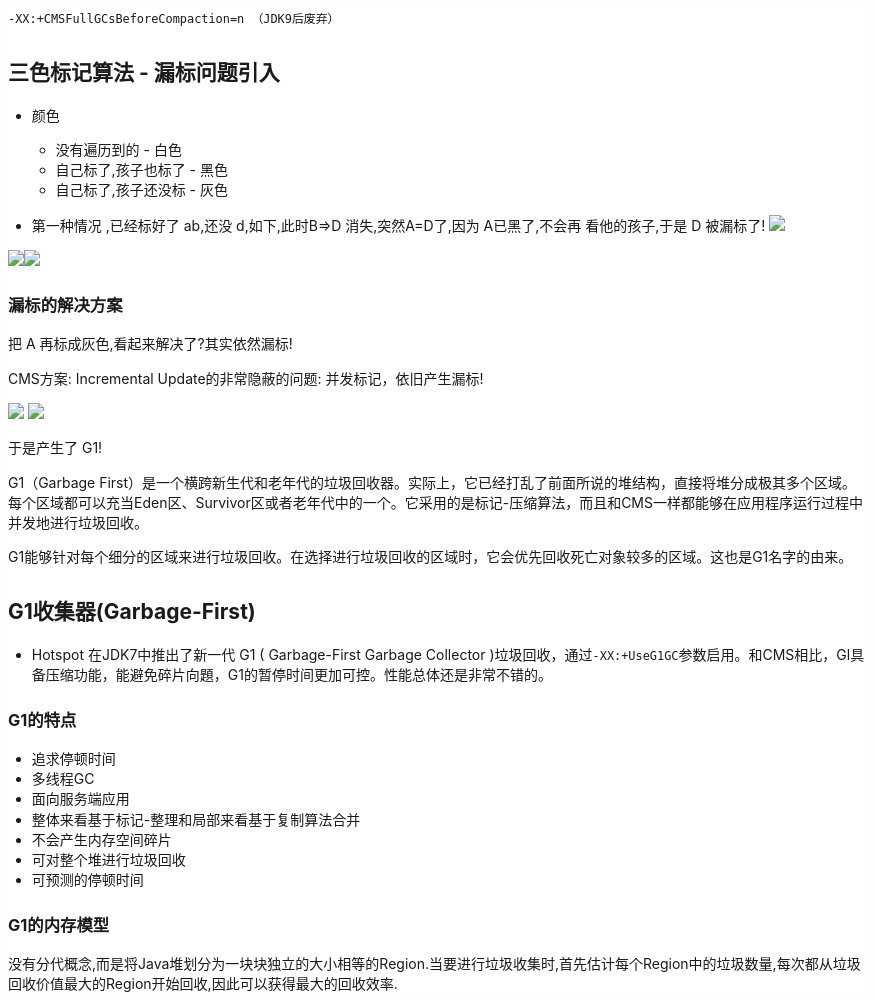 ```shell
-XX:+CMSFullGCsBeforeCompaction=n （JDK9后废弃）
```
## 三色标记算法 - 漏标问题引入

- 颜色
  - 没有遍历到的 - 白色
  - 自己标了,孩子也标了 - 黑色
  - 自己标了,孩子还没标 - 灰色

- 第一种情况 ,已经标好了 ab,还没 d,如下,此时B=>D 消失,突然A=D了,因为 A已黑了,不会再 看他的孩子,于是 D 被漏标了!
![](https://img-blog.csdnimg.cn/20200324203803767.png?x-oss-process=image/watermark,type_ZmFuZ3poZW5naGVpdGk,shadow_10,text_SmF2YUVkZ2U=,size_1,color_FFFFFF,t_70)

![](https://img-blog.csdnimg.cn/20200324203902985.png?x-oss-process=image/watermark,type_ZmFuZ3poZW5naGVpdGk,shadow_10,text_SmF2YUVkZ2U=,size_1,color_FFFFFF,t_70)![](https://img-blog.csdnimg.cn/20200324204437162.png?x-oss-process=image/watermark,type_ZmFuZ3poZW5naGVpdGk,shadow_10,text_SmF2YUVkZ2U=,size_1,color_FFFFFF,t_70)

### 漏标的解决方案

把 A 再标成灰色,看起来解决了?其实依然漏标!

CMS方案: Incremental Update的非常隐蔽的问题:
并发标记，依旧产生漏标!

![](https://img-blog.csdnimg.cn/20200324204937207.png?x-oss-process=image/watermark,type_ZmFuZ3poZW5naGVpdGk,shadow_10,text_SmF2YUVkZ2U=,size_1,color_FFFFFF,t_70)
![](https://img-blog.csdnimg.cn/2020032420523942.png)

于是产生了 G1!


G1（Garbage First）是一个横跨新生代和老年代的垃圾回收器。实际上，它已经打乱了前面所说的堆结构，直接将堆分成极其多个区域。每个区域都可以充当Eden区、Survivor区或者老年代中的一个。它采用的是标记-压缩算法，而且和CMS一样都能够在应用程序运行过程中并发地进行垃圾回收。

G1能够针对每个细分的区域来进行垃圾回收。在选择进行垃圾回收的区域时，它会优先回收死亡对象较多的区域。这也是G1名字的由来。

## G1收集器(Garbage-First)

- Hotspot 在JDK7中推出了新一代 G1 ( Garbage-First Garbage Collector )垃圾回收，通过`-XX:+UseG1GC`参数启用。和CMS相比，Gl具备压缩功能，能避免碎片向題，G1的暂停时间更加可控。性能总体还是非常不错的。

### G1的特点

- 追求停顿时间
- 多线程GC
- 面向服务端应用
- 整体来看基于标记-整理和局部来看基于复制算法合并 
- 不会产生内存空间碎片
- 可对整个堆进行垃圾回收
- 可预测的停顿时间

### G1的内存模型

没有分代概念,而是将Java堆划分为一块块独立的大小相等的Region.当要进行垃圾收集时,首先估计每个Region中的垃圾数量,每次都从垃圾回收价值最大的Region开始回收,因此可以获得最大的回收效率.
